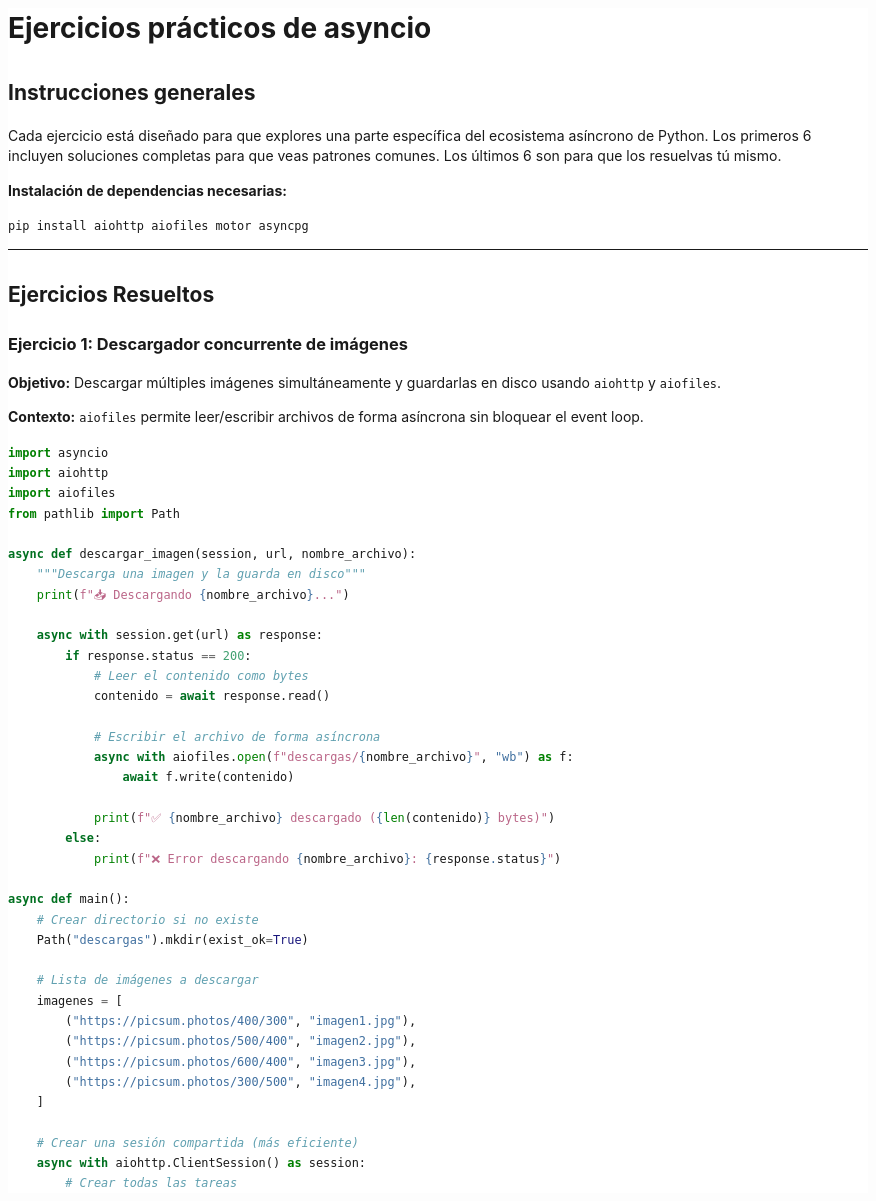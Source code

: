# Ejercicios prácticos de asyncio

## Instrucciones generales

Cada ejercicio está diseñado para que explores una parte específica del ecosistema asíncrono de Python. Los primeros 6 incluyen soluciones completas para que veas patrones comunes. Los últimos 6 son para que los resuelvas tú mismo.

**Instalación de dependencias necesarias:**
```bash
pip install aiohttp aiofiles motor asyncpg
```

---

## Ejercicios Resueltos

### Ejercicio 1: Descargador concurrente de imágenes

**Objetivo:** Descargar múltiples imágenes simultáneamente y guardarlas en disco usando `aiohttp` y `aiofiles`.

**Contexto:** `aiofiles` permite leer/escribir archivos de forma asíncrona sin bloquear el event loop.

```python
import asyncio
import aiohttp
import aiofiles
from pathlib import Path

async def descargar_imagen(session, url, nombre_archivo):
    """Descarga una imagen y la guarda en disco"""
    print(f"📥 Descargando {nombre_archivo}...")
    
    async with session.get(url) as response:
        if response.status == 200:
            # Leer el contenido como bytes
            contenido = await response.read()
            
            # Escribir el archivo de forma asíncrona
            async with aiofiles.open(f"descargas/{nombre_archivo}", "wb") as f:
                await f.write(contenido)
            
            print(f"✅ {nombre_archivo} descargado ({len(contenido)} bytes)")
        else:
            print(f"❌ Error descargando {nombre_archivo}: {response.status}")

async def main():
    # Crear directorio si no existe
    Path("descargas").mkdir(exist_ok=True)
    
    # Lista de imágenes a descargar
    imagenes = [
        ("https://picsum.photos/400/300", "imagen1.jpg"),
        ("https://picsum.photos/500/400", "imagen2.jpg"),
        ("https://picsum.photos/600/400", "imagen3.jpg"),
        ("https://picsum.photos/300/500", "imagen4.jpg"),
    ]
    
    # Crear una sesión compartida (más eficiente)
    async with aiohttp.ClientSession() as session:
        # Crear todas las tareas
```